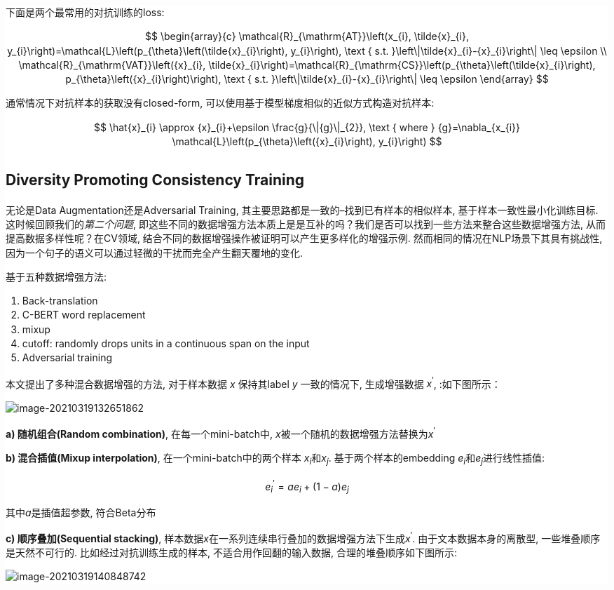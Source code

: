 下面是两个最常用的对抗训练的loss:


$$
\begin{array}{c}
\mathcal{R}_{\mathrm{AT}}\left(x_{i}, \tilde{x}_{i}, y_{i}\right)=\mathcal{L}\left(p_{\theta}\left(\tilde{x}_{i}\right), y_{i}\right), \text { s.t. }\left\|\tilde{x}_{i}-{x}_{i}\right\| \leq \epsilon \\
\mathcal{R}_{\mathrm{VAT}}\left({x}_{i}, \tilde{x}_{i}\right)=\mathcal{R}_{\mathrm{CS}}\left(p_{\theta}\left(\tilde{x}_{i}\right), p_{\theta}\left({x}_{i}\right)\right), \text { s.t. }\left\|\tilde{x}_{i}-{x}_{i}\right\| \leq \epsilon
\end{array}
$$

通常情况下对抗样本的获取没有closed-form, 可以使用基于模型梯度相似的近似方式构造对抗样本:


$$
\hat{x}_{i} \approx {x}_{i}+\epsilon \frac{g}{\|{g}\|_{2}}, \text { where } {g}=\nabla_{x_{i}} \mathcal{L}\left(p_{\theta}\left({x}_{i}\right), y_{i}\right)
$$


## Diversity Promoting Consistency Training

无论是Data Augmentation还是Adversarial Training, 其主要思路都是一致的–找到已有样本的相似样本, 基于样本一致性最小化训练目标. 这时候回顾我们的*第二个问题*, 即这些不同的数据增强方法本质上是是互补的吗？我们是否可以找到一些方法来整合这些数据增强方法, 从而提高数据多样性呢？在CV领域, 结合不同的数据增强操作被证明可以产生更多样化的增强示例. 然而相同的情况在NLP场景下其具有挑战性, 因为一个句子的语义可以通过轻微的干扰而完全产生翻天覆地的变化.

基于五种数据增强方法:

1. Back-translation 
2. C-BERT word replacement
3. mixup
4. cutoff: randomly drops units in a continuous span on the input
5. Adversarial training

本文提出了多种混合数据增强的方法, 对于样本数据 $x$ 保持其label $y$ 一致的情况下, 生成增强数据 $x^{\prime}$, :如下图所示：

![image-20210319132651862](https://zheyuye-image-1257819557.cos.ap-shanghai.myqcloud.com/img/image-20210319132651862.png)

**a) 随机组合(Random combination)**, 在每一个mini-batch中, $x$被一个随机的数据增强方法替换为$x^{\prime}$

**b) 混合插值(Mixup interpolation)**, 在一个mini-batch中的两个样本 $x_i$和$x_j$. 基于两个样本的embedding $e_i$和$e_j$进行线性插值:

$$
{e}_{i}^{\prime}=a {e}_{i}+(1-a) {e}_{j}
$$

其中$a$是插值超参数, 符合Beta分布

**c) 顺序叠加(Sequential stacking)**, 样本数据$x$在一系列连续串行叠加的数据增强方法下生成$x^{\prime}$. 由于文本数据本身的离散型, 一些堆叠顺序是天然不可行的. 比如经过对抗训练生成的样本, 不适合用作回翻的输入数据, 合理的堆叠顺序如下图所示:

![image-20210319140848742](https://zheyuye-image-1257819557.cos.ap-shanghai.myqcloud.com/img/image-20210319140848742.png)
